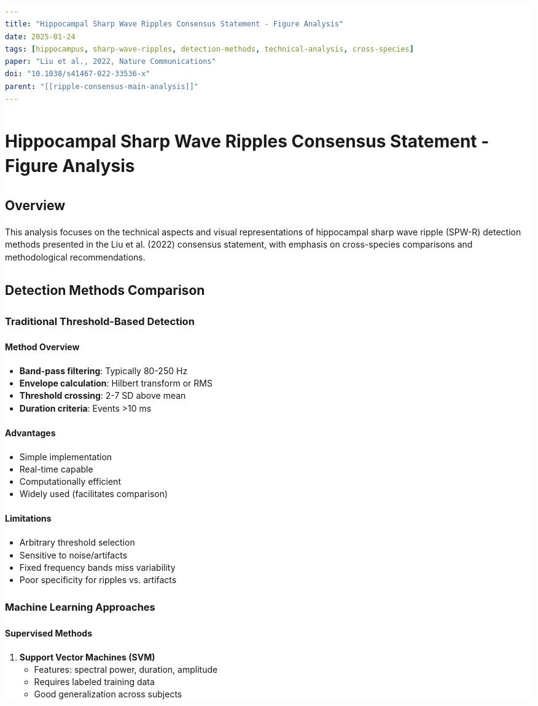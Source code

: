 ```yaml
---
title: "Hippocampal Sharp Wave Ripples Consensus Statement - Figure Analysis"
date: 2025-01-24
tags: [hippocampus, sharp-wave-ripples, detection-methods, technical-analysis, cross-species]
paper: "Liu et al., 2022, Nature Communications"
doi: "10.1038/s41467-022-33536-x"
parent: "[[ripple-consensus-main-analysis]]"
---
```


# Hippocampal Sharp Wave Ripples Consensus Statement - Figure Analysis

## Overview

This analysis focuses on the technical aspects and visual representations of hippocampal sharp wave ripple (SPW-R) detection methods presented in the Liu et al. (2022) consensus statement, with emphasis on cross-species comparisons and methodological recommendations.

## Detection Methods Comparison

### Traditional Threshold-Based Detection

#### Method Overview
- **Band-pass filtering**: Typically 80-250 Hz
- **Envelope calculation**: Hilbert transform or RMS
- **Threshold crossing**: 2-7 SD above mean
- **Duration criteria**: Events >10 ms

#### Advantages
- Simple implementation
- Real-time capable
- Computationally efficient
- Widely used (facilitates comparison)

#### Limitations
- Arbitrary threshold selection
- Sensitive to noise/artifacts
- Fixed frequency bands miss variability
- Poor specificity for ripples vs. artifacts

### Machine Learning Approaches

#### Supervised Methods
1. **Support Vector Machines (SVM)**
   - Features: spectral power, duration, amplitude
   - Requires labeled training data
   - Good generalization across subjects
